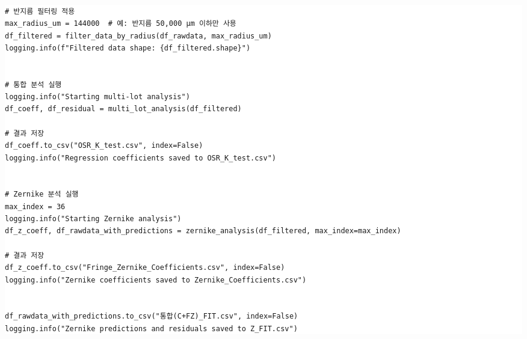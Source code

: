     # 반지름 필터링 적용
    max_radius_um = 144000  # 예: 반지름 50,000 μm 이하만 사용
    df_filtered = filter_data_by_radius(df_rawdata, max_radius_um)
    logging.info(f"Filtered data shape: {df_filtered.shape}")


    # 통합 분석 실행
    logging.info("Starting multi-lot analysis")
    df_coeff, df_residual = multi_lot_analysis(df_filtered)

    # 결과 저장
    df_coeff.to_csv("OSR_K_test.csv", index=False)
    logging.info("Regression coefficients saved to OSR_K_test.csv")


    # Zernike 분석 실행
    max_index = 36
    logging.info("Starting Zernike analysis")
    df_z_coeff, df_rawdata_with_predictions = zernike_analysis(df_filtered, max_index=max_index)

    # 결과 저장
    df_z_coeff.to_csv("Fringe_Zernike_Coefficients.csv", index=False)
    logging.info("Zernike coefficients saved to Zernike_Coefficients.csv")


    df_rawdata_with_predictions.to_csv("통합(C+FZ)_FIT.csv", index=False)
    logging.info("Zernike predictions and residuals saved to Z_FIT.csv")

    



